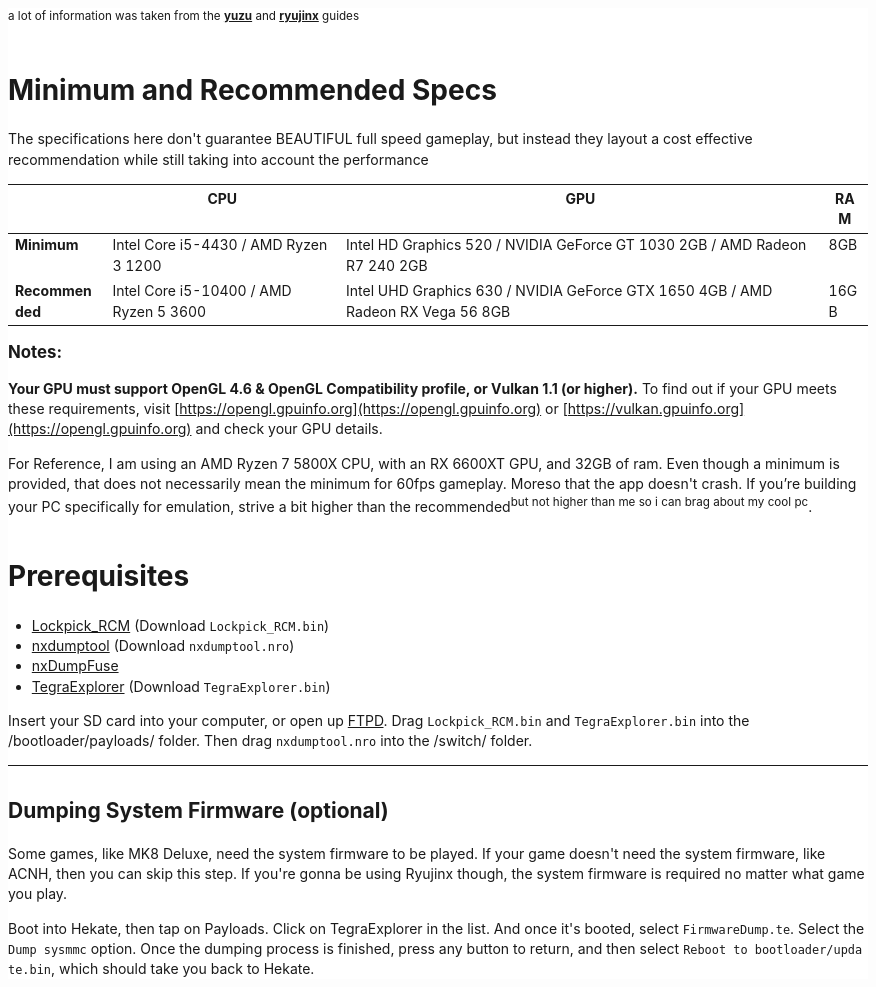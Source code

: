 <sup>a lot of information was taken from the [**yuzu**](https://yuzu-emu.org/help/quickstart/) and [**ryujinx**](https://github.com/Ryujinx/Ryujinx/wiki/Ryujinx-Setup-&-Configuration-Guide) guides

# Minimum and Recommended Specs

The specifications here don't guarantee BEAUTIFUL full speed gameplay, but instead they layout a cost effective recommendation while still taking into account the performance

|                 | **CPU**                                | **GPU**                                                                          | **RAM** |
|-----------------|----------------------------------------|----------------------------------------------------------------------------------|---------|
| **Minimum**     | Intel Core i5-4430 / AMD Ryzen 3 1200  | Intel HD Graphics 520 / NVIDIA GeForce GT 1030 2GB / AMD Radeon R7 240 2GB       | 8GB     |
| **Recommended** | Intel Core i5-10400 / AMD Ryzen 5 3600 | Intel UHD Graphics 630 / NVIDIA GeForce GTX 1650 4GB / AMD Radeon RX Vega 56 8GB | 16GB    |

<big>**Notes:**</big>

**Your GPU must support OpenGL 4.6 & OpenGL Compatibility profile, or Vulkan 1.1 (or higher).** To find out if your GPU meets these requirements, visit [https://opengl.gpuinfo.org](https://opengl.gpuinfo.org) or [https://vulkan.gpuinfo.org](https://opengl.gpuinfo.org) and check your GPU details.

For Reference, I am using an AMD Ryzen 7 5800X CPU, with an RX 6600XT GPU, and 32GB of ram. 
Even though a minimum is provided, that does not necessarily mean the minimum for 60fps gameplay. Moreso that the app doesn't crash.
If you’re building your PC specifically for emulation, strive a bit higher than the recommended<sup>but not higher than me so i can brag about my cool pc</sup>.

# Prerequisites

- [Lockpick_RCM](https://github.com/shchmue/Lockpick_RCM/releases/latest) (Download `Lockpick_RCM.bin`)
- [nxdumptool](https://github.com/DarkMatterCore/nxdumptool/releases/latest) (Download `nxdumptool.nro`)
- [nxDumpFuse](https://github.com/oMaN-Rod/nxDumpFuse/releases)
- [TegraExplorer](https://github.com/suchmememanyskill/TegraExplorer/releases/latest) (Download `TegraExplorer.bin`)

Insert your SD card into your computer, or open up [FTPD](../FTPD).
Drag `Lockpick_RCM.bin` and `TegraExplorer.bin` into the /bootloader/payloads/ folder. Then drag `nxdumptool.nro` into the /switch/ folder.

---

## Dumping System Firmware (optional)

Some games, like MK8 Deluxe, need the system firmware to be played. If your game doesn't need the system firmware, like ACNH, then you can skip this step. If you're gonna be using Ryujinx though, the system firmware is required no matter what game you play.

Boot into Hekate, then tap on Payloads. Click on TegraExplorer in the list. And once it's booted, select `FirmwareDump.te`. Select the `Dump sysmmc` option. Once the dumping process is finished, press any button to return, and then select `Reboot to bootloader/update.bin`, which should take you back to Hekate.
